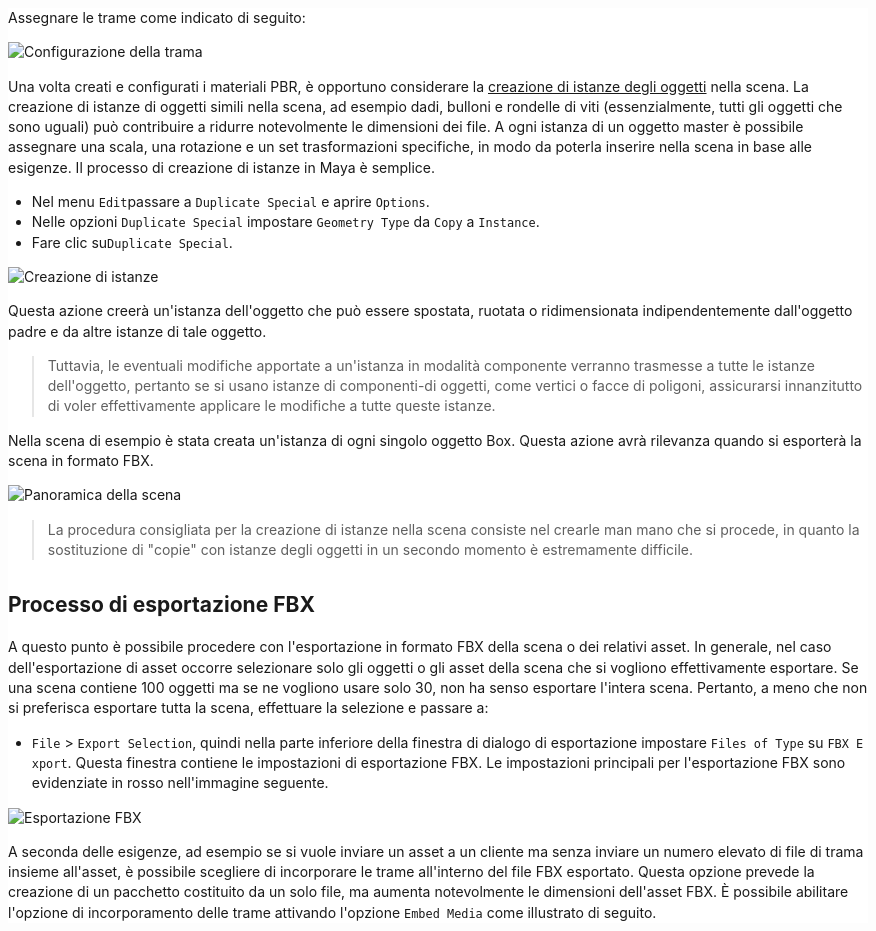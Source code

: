 Assegnare le trame come indicato di seguito:

![Configurazione della trama](media/texture-setup.jpg)

Una volta creati e configurati i materiali PBR, è opportuno considerare la [creazione di istanze degli oggetti](../../how-tos/conversion/configure-model-conversion.md#instancing) nella scena. La creazione di istanze di oggetti simili nella scena, ad esempio dadi, bulloni e rondelle di viti (essenzialmente, tutti gli oggetti che sono uguali) può contribuire a ridurre notevolmente le dimensioni dei file. A ogni istanza di un oggetto master è possibile assegnare una scala, una rotazione e un set trasformazioni specifiche, in modo da poterla inserire nella scena in base alle esigenze. Il processo di creazione di istanze in Maya è semplice.

* Nel menu `Edit`passare a `Duplicate Special` e aprire `Options`. 
* Nelle opzioni `Duplicate Special` impostare `Geometry Type` da `Copy` a `Instance`. 
* Fare clic su`Duplicate Special`.

![Creazione di istanze](media/instancing.jpg)

Questa azione creerà un'istanza dell'oggetto che può essere spostata, ruotata o ridimensionata indipendentemente dall'oggetto padre e da altre istanze di tale oggetto. 
>Tuttavia, le eventuali modifiche apportate a un'istanza in modalità componente verranno trasmesse a tutte le istanze dell'oggetto, pertanto se si usano istanze di componenti-di oggetti, come vertici o facce di poligoni, assicurarsi innanzitutto di voler effettivamente applicare le modifiche a tutte queste istanze.

Nella scena di esempio è stata creata un'istanza di ogni singolo oggetto Box. Questa azione avrà rilevanza quando si esporterà la scena in formato FBX.

![Panoramica della scena](media/scene-overview.jpg)

>La procedura consigliata per la creazione di istanze nella scena consiste nel crearle man mano che si procede, in quanto la sostituzione di "copie" con istanze degli oggetti in un secondo momento è estremamente difficile. 

## <a name="fbx-export-process"></a>Processo di esportazione FBX

A questo punto è possibile procedere con l'esportazione in formato FBX della scena o dei relativi asset. In generale, nel caso dell'esportazione di asset occorre selezionare solo gli oggetti o gli asset della scena che si vogliono effettivamente esportare. Se una scena contiene 100 oggetti ma se ne vogliono usare solo 30, non ha senso esportare l'intera scena. Pertanto, a meno che non si preferisca esportare tutta la scena, effettuare la selezione e passare a:

* `File` > `Export Selection`, quindi nella parte inferiore della finestra di dialogo di esportazione impostare `Files of Type` su `FBX Export`. Questa finestra contiene le impostazioni di esportazione FBX. Le impostazioni principali per l'esportazione FBX sono evidenziate in rosso nell'immagine seguente.

![Esportazione FBX](media/FBX-exporting.jpg)

A seconda delle esigenze, ad esempio se si vuole inviare un asset a un cliente ma senza inviare un numero elevato di file di trama insieme all'asset, è possibile scegliere di incorporare le trame all'interno del file FBX esportato. Questa opzione prevede la creazione di un pacchetto costituito da un solo file, ma aumenta notevolmente le dimensioni dell'asset FBX. È possibile abilitare l'opzione di incorporamento delle trame attivando l'opzione `Embed Media` come illustrato di seguito.
